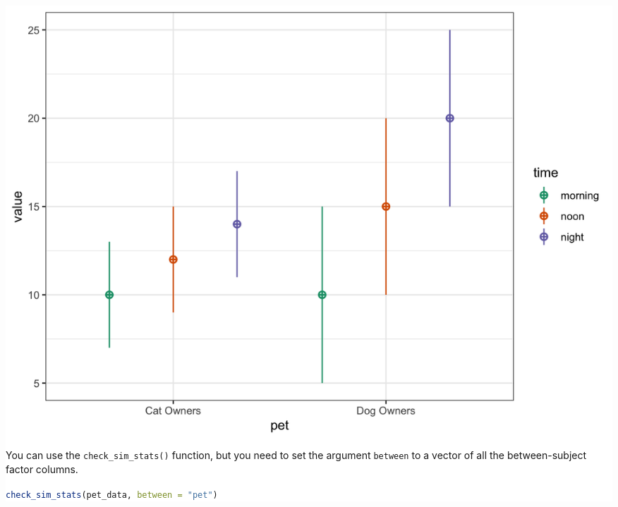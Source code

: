 <img src="09-sim_files/figure-html/faux-sim-design-1.png" width="100%" style="display: block; margin: auto;" />

You can use the `check_sim_stats()` function, but you need to set the argument `between` to a vector of all the between-subject factor columns.


```r
check_sim_stats(pet_data, between = "pet")
```

<div data-pagedtable="false">
  <script data-pagedtable-source type="application/json">
{"columns":[{"label":["pet"],"name":[1],"type":["fct"],"align":["left"]},{"label":["n"],"name":[2],"type":["int"],"align":["right"]},{"label":["var"],"name":[3],"type":["fct"],"align":["left"]},{"label":["morning"],"name":[4],"type":["dbl"],"align":["right"]},{"label":["noon"],"name":[5],"type":["dbl"],"align":["right"]},{"label":["night"],"name":[6],"type":["dbl"],"align":["right"]},{"label":["mean"],"name":[7],"type":["dbl"],"align":["right"]},{"label":["sd"],"name":[8],"type":["dbl"],"align":["right"]}],"data":[{"1":"cat","2":"100","3":"morning","4":"1.00","5":"0.57","6":"0.51","7":"10.62","8":"3.48"},{"1":"cat","2":"100","3":"noon","4":"0.57","5":"1.00","6":"0.59","7":"12.44","8":"3.01"},{"1":"cat","2":"100","3":"night","4":"0.51","5":"0.59","6":"1.00","7":"14.61","8":"3.14"},{"1":"dog","2":"100","3":"morning","4":"1.00","5":"0.55","6":"0.50","7":"9.44","8":"4.92"},{"1":"dog","2":"100","3":"noon","4":"0.55","5":"1.00","6":"0.48","7":"14.18","8":"5.90"},{"1":"dog","2":"100","3":"night","4":"0.50","5":"0.48","6":"1.00","7":"19.42","8":"5.36"}],"options":{"columns":{"min":{},"max":[10]},"rows":{"min":[10],"max":[10]},"pages":{}}}
  </script>
</div>

